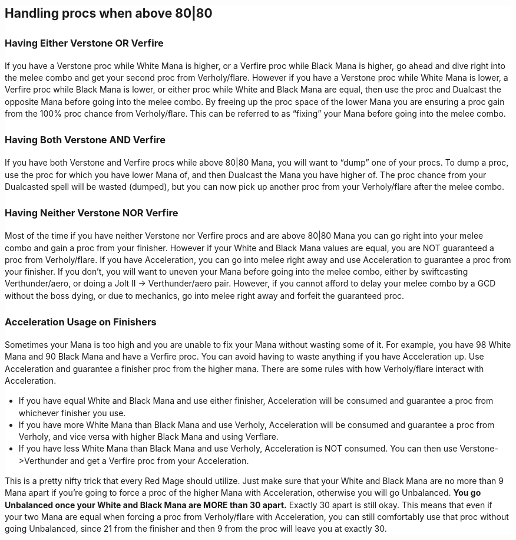 ## Handling procs when above 80|80

### Having Either Verstone OR Verfire

If you have a Verstone proc while White Mana is higher, or a Verfire proc while Black Mana is higher, go ahead and dive right into the melee combo and get your second proc from Verholy/flare.  However if you have a Verstone proc while White Mana is lower, a Verfire proc while Black Mana is lower, or either proc while White and Black Mana are equal, then use the proc and Dualcast the opposite Mana before going into the melee combo.  By freeing up the proc space of the lower Mana you are ensuring a proc gain from the 100% proc chance from Verholy/flare.  This can be referred to as “fixing” your Mana before going into the melee combo.

### Having Both Verstone AND Verfire

If you have both Verstone and Verfire procs while above 80|80 Mana, you will want to “dump” one of your procs. To dump a proc, use the proc for which you have lower Mana of, and then Dualcast the Mana you have higher of. The proc chance from your Dualcasted spell will be wasted (dumped), but you can now pick up another proc from your Verholy/flare after the melee combo.

### Having Neither Verstone NOR Verfire

Most of the time if you have neither Verstone nor Verfire procs and are above 80|80 Mana you can go right into your melee combo and gain a proc from your finisher.  However if your White and Black Mana values are equal, you are NOT guaranteed a proc from Verholy/flare.  If you have Acceleration, you can go into melee right away and use Acceleration to guarantee a proc from your finisher. If you don’t, you will want to uneven your Mana before going into the melee combo, either by swiftcasting Verthunder/aero, or doing a Jolt II -> Verthunder/aero pair. However, if you cannot afford to delay your melee combo by a GCD without the boss dying, or due to mechanics, go into melee right away and forfeit the guaranteed proc.

### Acceleration Usage on Finishers

Sometimes your Mana is too high and you are unable to fix your Mana without wasting some of it.  For example, you have 98 White Mana and 90 Black Mana and have a Verfire proc.  You can avoid having to waste anything if you have Acceleration up.  Use Acceleration and guarantee a finisher proc from the higher mana. There are some rules with how Verholy/flare interact with Acceleration.

- If you have equal White and Black Mana and use either finisher, Acceleration will be consumed and guarantee a proc from whichever finisher you use.
- If you have more White Mana than Black Mana and use Verholy, Acceleration will be consumed and guarantee a proc from Verholy, and vice versa with higher Black Mana and using Verflare.
- If you have less White Mana than Black Mana and use Verholy, Acceleration is NOT consumed.  You can then use Verstone->Verthunder and get a Verfire proc from your Acceleration.

This is a pretty nifty trick that every Red Mage should utilize. Just make sure that your White and Black Mana are no more than 9 Mana apart if you’re going to force a proc of the higher Mana with Acceleration, otherwise you will go Unbalanced. **You go Unbalanced once your White and Black Mana are MORE than 30 apart.** Exactly 30 apart is still okay.  This means that even if your two Mana are equal when forcing a proc from Verholy/flare with Acceleration, you can still comfortably use that proc without going Unbalanced, since 21 from the finisher and then 9 from the proc will leave you at exactly 30.
